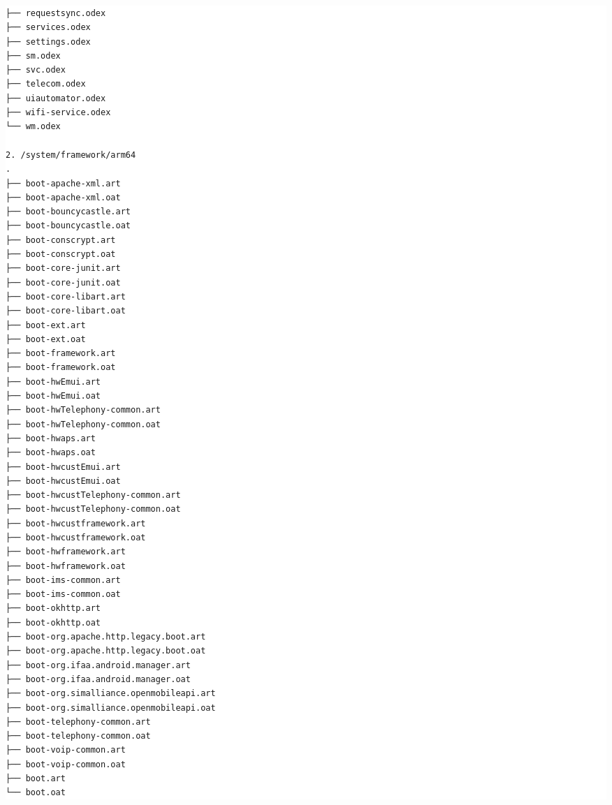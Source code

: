 ```
├── requestsync.odex
├── services.odex
├── settings.odex
├── sm.odex
├── svc.odex
├── telecom.odex
├── uiautomator.odex
├── wifi-service.odex
└── wm.odex

2. /system/framework/arm64
.
├── boot-apache-xml.art
├── boot-apache-xml.oat
├── boot-bouncycastle.art
├── boot-bouncycastle.oat
├── boot-conscrypt.art
├── boot-conscrypt.oat
├── boot-core-junit.art
├── boot-core-junit.oat
├── boot-core-libart.art
├── boot-core-libart.oat
├── boot-ext.art
├── boot-ext.oat
├── boot-framework.art
├── boot-framework.oat
├── boot-hwEmui.art
├── boot-hwEmui.oat
├── boot-hwTelephony-common.art
├── boot-hwTelephony-common.oat
├── boot-hwaps.art
├── boot-hwaps.oat
├── boot-hwcustEmui.art
├── boot-hwcustEmui.oat
├── boot-hwcustTelephony-common.art
├── boot-hwcustTelephony-common.oat
├── boot-hwcustframework.art
├── boot-hwcustframework.oat
├── boot-hwframework.art
├── boot-hwframework.oat
├── boot-ims-common.art
├── boot-ims-common.oat
├── boot-okhttp.art
├── boot-okhttp.oat
├── boot-org.apache.http.legacy.boot.art
├── boot-org.apache.http.legacy.boot.oat
├── boot-org.ifaa.android.manager.art
├── boot-org.ifaa.android.manager.oat
├── boot-org.simalliance.openmobileapi.art
├── boot-org.simalliance.openmobileapi.oat
├── boot-telephony-common.art
├── boot-telephony-common.oat
├── boot-voip-common.art
├── boot-voip-common.oat
├── boot.art
└── boot.oat
```
